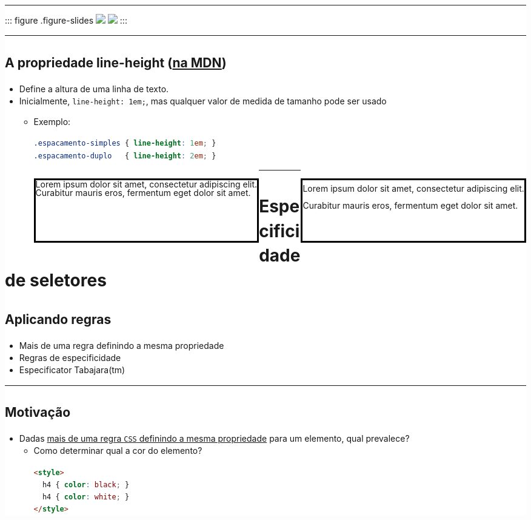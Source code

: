 </div>

---


::: figure .figure-slides
![](../../images/coral-55-annotation-1.png) 
![](../../images/coral-55-annotation-2.png) 
:::

---

## A propriedade **line-height** ([na MDN](https://developer.mozilla.org/en-US/docs/Web/CSS/line-height))

- Define a altura de uma linha de texto.
- Inicialmente, `line-height: 1em;`, mas qualquer valor de medida de tamanho
  pode ser usado
  - Exemplo:
    ```css
    .espacamento-simples { line-height: 1em; }
    .espacamento-duplo   { line-height: 2em; }
    ```

    <p style="float: left; width: 45%; line-height: 1em; height: 100px; overflow: auto; border: 3px solid black">
      Lorem ipsum dolor sit amet, consectetur
    adipiscing elit. Curabitur mauris eros, fermentum eget dolor sit amet.</p>

    <p style="float: right; width: 45%; line-height: 2em; height: 100px; overflow: auto; border: 3px solid black">
    Lorem ipsum dolor sit amet, consectetur
    adipiscing elit. Curabitur mauris eros, fermentum eget dolor sit amet.</p>


---

# Especificidade de seletores
## Aplicando regras

- Mais de uma regra definindo a mesma propriedade
- Regras de especificidade
- Especificator Tabajara(tm)


---
## Motivação

- Dadas <u>mais de uma regra `CSS` definindo a mesma propriedade</u> para
  um elemento, qual prevalece?
  - Como determinar qual a cor do elemento?
    ```html
    <style>
      h4 { color: black; }
      h4 { color: white; }      
    </style>
